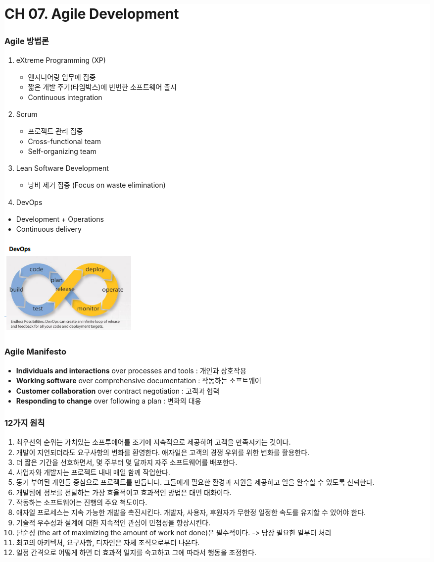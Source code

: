 # CH 07. Agile Development



### Agile 방법론

1. eXtreme Programming (XP) 

   * 엔지니어링 업무에 집중
   * 짧은 개발 주기(타임박스)에 빈번한 소프트웨어 출시
   * Continuous integration

2. Scrum

   * 프로젝트 관리 집중
   * Cross-functional team
   * Self-organizing team

3. Lean Software Development

   * 낭비 제거 집중 (Focus on waste elimination)

4.  DevOps

   * Development + Operations
   * Continuous delivery

   <img src = "./img2/1.png">



### Agile Manifesto

* **Individuals and interactions** over processes and tools : 개인과 상호작용
* **Working software** over comprehensive documentation : 작동하는 소프트웨어
* **Customer collaboration** over contract negotiation : 고객과 협력
* **Responding to change** over following a plan : 변화의 대응



### 12가지 원칙

1. 최우선의 순위는 가치있는 소프투에어를 조기에 지속적으로 제공하여 고객을 만족시키는 것이다.
2. 개발이 지연되더라도 요구사항의 변화를 환영한다. 애자일은 고객의 경쟁 우위를 위한 변화를 활용한다.
3. 더 짧은 기간을 선호하면서, 몇 주부터 몇 달까지 자주 소프트웨어를 배포한다.
4. 사업자와 개발자는 프로젝트 내내 매일 함께 작업한다.
5. 동기 부여된 개인들 중심으로 프로젝트를 만듭니다. 그들에게 필요한 환경과 지원을 제공하고 일을 완수할 수 있도록 신뢰한다.
6. 개발팀에 정보를 전달하는 가장 효율적이고 효과적인 방법은 대면 대화이다.
7. 작동하는 소프트웨어는 진행의 주요 척도이다.
8. 애자일 프로세스는 지속 가능한 개발을 촉진시킨다. 개발자, 사용자, 후원자가 무한정 일정한 속도를 유지할 수 있어야 한다.
9. 기술적 우수성과 설계에 대한 지속적인 관심이 민첩성을 향상시킨다.
10. 단순성 (the art of maximizing the amount of work not done)은 필수적이다. -> 당장 필요한 일부터 처리
11. 최고의 아키텍처, 요구사항, 디자인은 자체 조직으로부터 나온다.
12. 일정 간격으로 어떻게 하면 더 효과적 일지를 숙고하고 그에 따라서 행동을 조정한다.  
